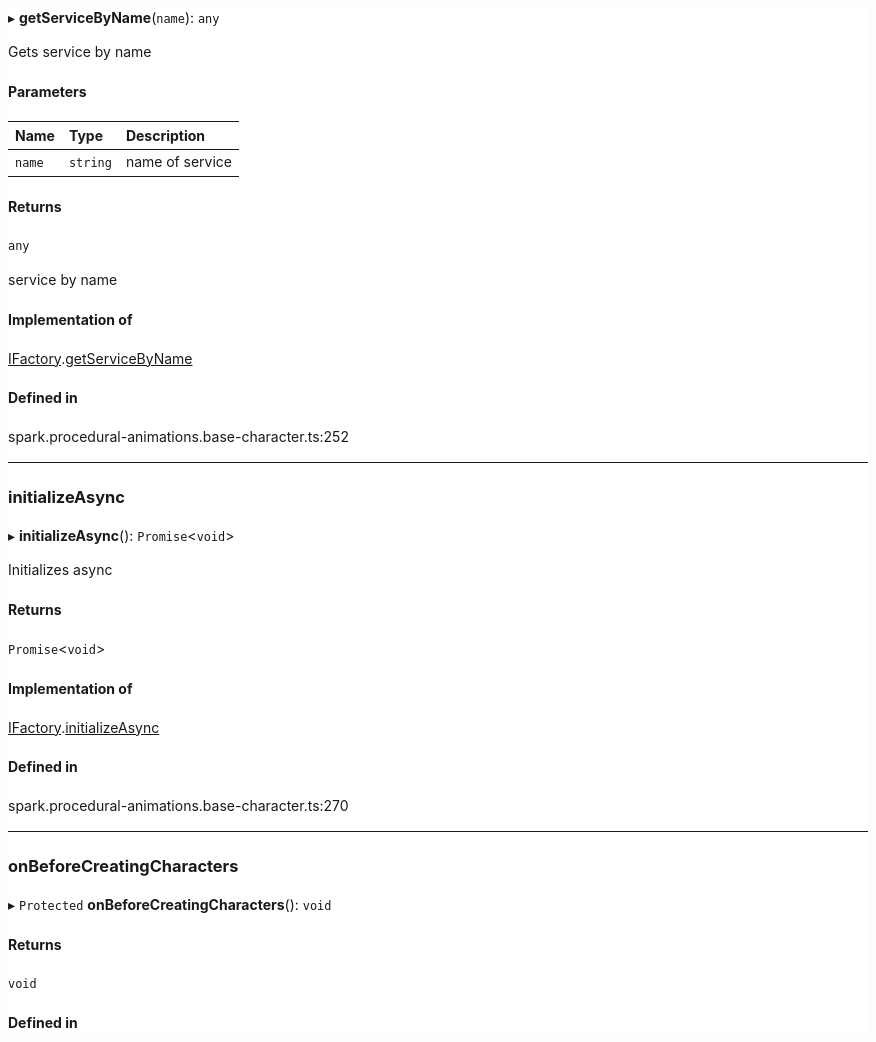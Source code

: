 ▸ **getServiceByName**(`name`): `any`

Gets service by name

#### Parameters

| Name | Type | Description |
| :------ | :------ | :------ |
| `name` | `string` | name of service |

#### Returns

`any`

service by name

#### Implementation of

[IFactory](../interfaces/IFactory.md).[getServiceByName](../interfaces/IFactory.md#getservicebyname)

#### Defined in

spark.procedural-animations.base-character.ts:252

___

### initializeAsync

▸ **initializeAsync**(): `Promise`<`void`\>

Initializes async

#### Returns

`Promise`<`void`\>

#### Implementation of

[IFactory](../interfaces/IFactory.md).[initializeAsync](../interfaces/IFactory.md#initializeasync)

#### Defined in

spark.procedural-animations.base-character.ts:270

___

### onBeforeCreatingCharacters

▸ `Protected` **onBeforeCreatingCharacters**(): `void`

#### Returns

`void`

#### Defined in
